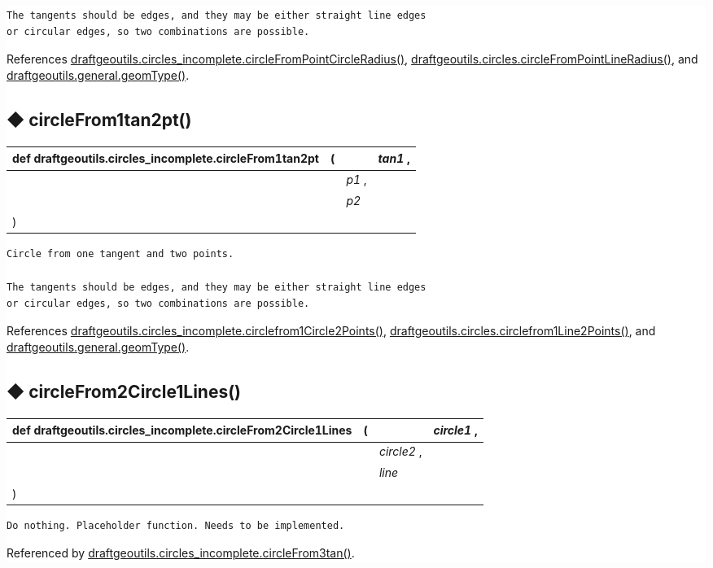     The tangents should be edges, and they may be either straight line edges
    or circular edges, so two combinations are possible.
    

References
[draftgeoutils.circles_incomplete.circleFromPointCircleRadius()](../../d9/dfd/group__draftgeoutils.html#gaf834e8dc620bf74d0f657cee946be020),
[draftgeoutils.circles.circleFromPointLineRadius()](../../d9/dfd/group__draftgeoutils.html#ga163b5f31d9b814e500670ab9cec198b5),
and
[draftgeoutils.general.geomType()](../../d9/dfd/group__draftgeoutils.html#gadebaa4c226b84107052977ebda300737).

## ◆ circleFrom1tan2pt()

def draftgeoutils.circles_incomplete.circleFrom1tan2pt  | ( |  | _tan1_ ,   
---|---|---|---  
|  |  | _p1_ ,   
|  |  | _p2_  
| ) | |   
      
    
    Circle from one tangent and two points.
    
    The tangents should be edges, and they may be either straight line edges
    or circular edges, so two combinations are possible.
    

References
[draftgeoutils.circles_incomplete.circlefrom1Circle2Points()](../../d9/dfd/group__draftgeoutils.html#gabc04fff55820385b1ec052a8b3436869),
[draftgeoutils.circles.circlefrom1Line2Points()](../../d9/dfd/group__draftgeoutils.html#ga62f4e19d1f4b45e85467ccefd5dd8a50),
and
[draftgeoutils.general.geomType()](../../d9/dfd/group__draftgeoutils.html#gadebaa4c226b84107052977ebda300737).

## ◆ circleFrom2Circle1Lines()

def draftgeoutils.circles_incomplete.circleFrom2Circle1Lines  | ( |  | _circle1_ ,   
---|---|---|---  
|  |  | _circle2_ ,   
|  |  | _line_  
| ) | |   
      
    
    Do nothing. Placeholder function. Needs to be implemented.

Referenced by
[draftgeoutils.circles_incomplete.circleFrom3tan()](../../d9/dfd/group__draftgeoutils.html#gab90d3a9b019b4d0f39c114d577d94746).
